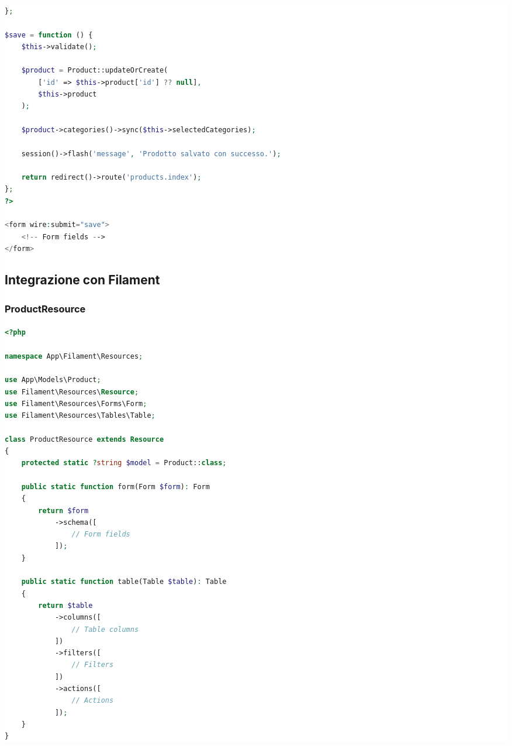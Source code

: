 ```php
};

$save = function () {
    $this->validate();

    $product = Product::updateOrCreate(
        ['id' => $this->product['id'] ?? null],
        $this->product
    );

    $product->categories()->sync($this->selectedCategories);

    session()->flash('message', 'Prodotto salvato con successo.');
    
    return redirect()->route('products.index');
};
?>

<form wire:submit="save">
    <!-- Form fields -->
</form>
```

## Integrazione con Filament

### ProductResource

```php
<?php

namespace App\Filament\Resources;

use App\Models\Product;
use Filament\Resources\Resource;
use Filament\Resources\Forms\Form;
use Filament\Resources\Tables\Table;

class ProductResource extends Resource
{
    protected static ?string $model = Product::class;

    public static function form(Form $form): Form
    {
        return $form
            ->schema([
                // Form fields
            ]);
    }

    public static function table(Table $table): Table
    {
        return $table
            ->columns([
                // Table columns
            ])
            ->filters([
                // Filters
            ])
            ->actions([
                // Actions
            ]);
    }
}
```